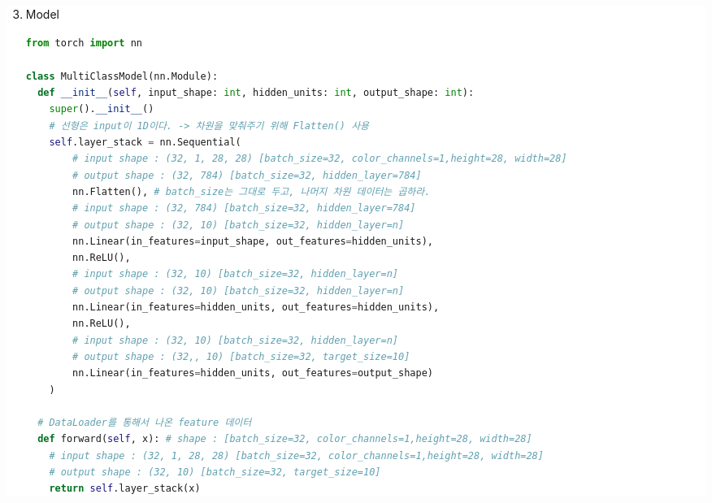 3. Model
    
    ```python
    from torch import nn
    
    class MultiClassModel(nn.Module):
      def __init__(self, input_shape: int, hidden_units: int, output_shape: int):
        super().__init__()
        # 선형은 input이 1D이다. -> 차원을 맞춰주기 위해 Flatten() 사용
        self.layer_stack = nn.Sequential(
            # input shape : (32, 1, 28, 28) [batch_size=32, color_channels=1,height=28, width=28]
            # output shape : (32, 784) [batch_size=32, hidden_layer=784]
            nn.Flatten(), # batch_size는 그대로 두고, 나머지 차원 데이터는 곱하라.
            # input shape : (32, 784) [batch_size=32, hidden_layer=784]
            # output shape : (32, 10) [batch_size=32, hidden_layer=n]
            nn.Linear(in_features=input_shape, out_features=hidden_units), 
            nn.ReLU(),
            # input shape : (32, 10) [batch_size=32, hidden_layer=n]
            # output shape : (32, 10) [batch_size=32, hidden_layer=n]
            nn.Linear(in_features=hidden_units, out_features=hidden_units),
            nn.ReLU(),
            # input shape : (32, 10) [batch_size=32, hidden_layer=n]
            # output shape : (32,, 10) [batch_size=32, target_size=10]
            nn.Linear(in_features=hidden_units, out_features=output_shape)
        )
    
      # DataLoader를 통해서 나온 feature 데이터
      def forward(self, x): # shape : [batch_size=32, color_channels=1,height=28, width=28]
        # input shape : (32, 1, 28, 28) [batch_size=32, color_channels=1,height=28, width=28]
        # output shape : (32, 10) [batch_size=32, target_size=10]
        return self.layer_stack(x)
    ```
    